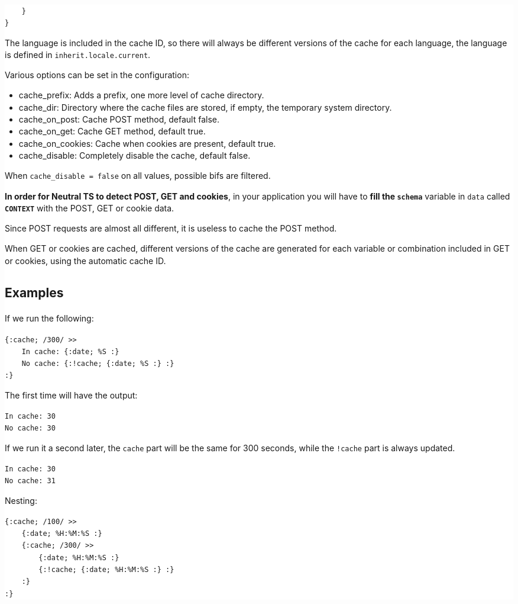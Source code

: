 ```text
    }
}
```

The language is included in the cache ID, so there will always be different versions of the cache for each language, the language is defined in `inherit.locale.current`.

Various options can be set in the configuration:

* cache_prefix: Adds a prefix, one more level of cache directory.
* cache_dir: Directory where the cache files are stored, if empty, the temporary system directory.
* cache_on_post: Cache POST method, default false.
* cache_on_get: Cache GET method, default true.
* cache_on_cookies: Cache when cookies are present, default true.
* cache_disable: Completely disable the cache, default false.

When `cache_disable = false` on all values, possible bifs are filtered.

**In order for Neutral TS to detect POST, GET and cookies**, in your application you will have to **fill the `schema`** variable in `data` called **`CONTEXT`** with the POST, GET or cookie data.

Since POST requests are almost all different, it is useless to cache the POST method.

When GET or cookies are cached, different versions of the cache are generated for each variable or combination included in GET or cookies, using the automatic cache ID.


Examples
--------

If we run the following:

```text
{:cache; /300/ >>
    In cache: {:date; %S :}
    No cache: {:!cache; {:date; %S :} :}
:}
```

The first time will have the output:

```text
In cache: 30
No cache: 30
```

If we run it a second later, the `cache` part will be the same for 300 seconds, while the `!cache` part is always updated.

```text
In cache: 30
No cache: 31
```

Nesting:

```text
{:cache; /100/ >>
    {:date; %H:%M:%S :}
    {:cache; /300/ >>
        {:date; %H:%M:%S :}
        {:!cache; {:date; %H:%M:%S :} :}
    :}
:}
```
